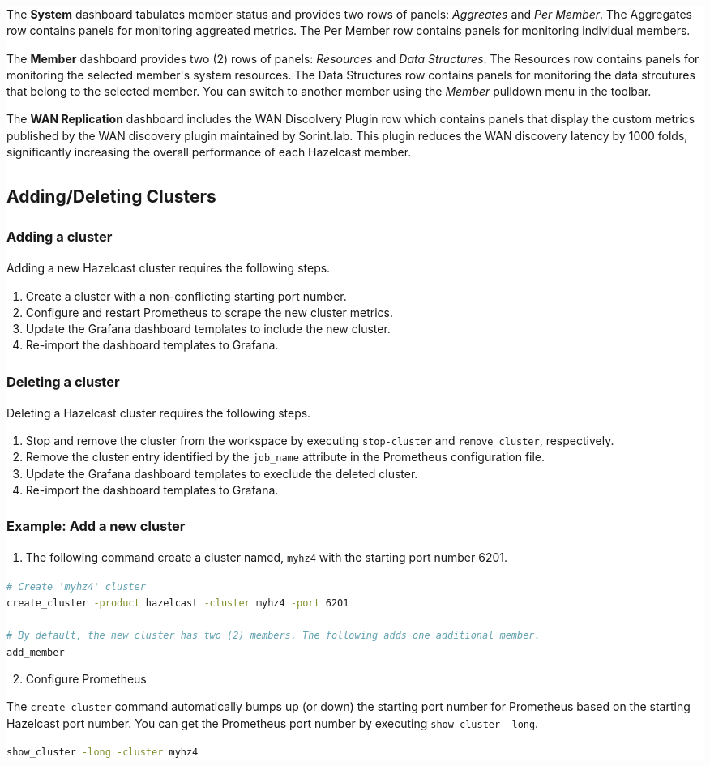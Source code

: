 The **System** dashboard tabulates member status and provides two rows of panels: *Aggreates* and *Per Member*. The Aggregates row contains panels for monitoring aggreated metrics. The Per Member row contains panels for monitoring individual members.

The **Member** dashboard provides two (2) rows of panels: *Resources* and *Data Structures*. The Resources row contains panels for monitoring the selected member's system resources. The Data Structures row contains panels for monitoring the data strcutures that belong to the selected member. You can switch to another member using the *Member* pulldown menu in the toolbar.

The **WAN Replication** dashboard includes the WAN Discolvery Plugin row which contains panels that display the custom metrics published by the WAN discovery plugin maintained by Sorint.lab. This plugin reduces the WAN discovery latency by 1000 folds, significantly increasing the overall performance of each Hazelcast member.

## Adding/Deleting Clusters

### Adding a cluster

Adding a new Hazelcast cluster requires the following steps.

1. Create a cluster with a non-conflicting starting port number.
2. Configure and restart Prometheus to scrape the new cluster metrics.
3. Update the Grafana dashboard templates to include the new cluster.
4. Re-import the dashboard templates to Grafana.

### Deleting a cluster

Deleting a Hazelcast cluster requires the following steps.

1. Stop and remove the cluster from the workspace by executing `stop-cluster` and `remove_cluster`, respectively.
1. Remove the cluster entry identified by the `job_name` attribute in the Prometheus configuration file.
1. Update the Grafana dashboard templates to execlude the deleted cluster.
1. Re-import the dashboard templates to Grafana.

### Example: Add a new cluster

1. The following command create a cluster named, `myhz4` with the starting port number 6201.

```bash
# Create 'myhz4' cluster
create_cluster -product hazelcast -cluster myhz4 -port 6201

# By default, the new cluster has two (2) members. The following adds one additional member.
add_member
```

2. Configure Prometheus

The `create_cluster` command automatically bumps up (or down) the starting port number for Prometheus based on the starting Hazelcast port number. You can get the Prometheus port number by executing `show_cluster -long`.

```bash
show_cluster -long -cluster myhz4
```

